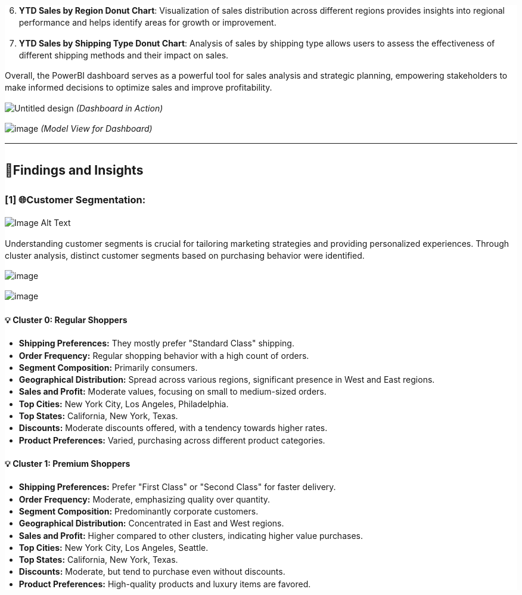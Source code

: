 6. **YTD Sales by Region Donut Chart**: Visualization of sales distribution across different regions provides insights into regional performance and helps identify areas for growth or improvement.

7. **YTD Sales by Shipping Type Donut Chart**: Analysis of sales by shipping type allows users to assess the effectiveness of different shipping methods and their impact on sales.

Overall, the PowerBI dashboard serves as a powerful tool for sales analysis and strategic planning, empowering stakeholders to make informed decisions to optimize sales and improve profitability.

![Untitled design](https://github.com/tarundirector/tarunmishra.github.io/assets/85684655/62e6e9be-0945-4b6a-9102-f2da9b21043a)
_(Dashboard in Action)_

![image](https://github.com/tarundirector/tarunmishra.github.io/assets/85684655/ca99403f-7a8a-4e45-a656-555808e1e701)
_(Model View for Dashboard)_

---

## **🧠Findings and Insights**

### **[1] 🌐Customer Segmentation:**

![Image Alt Text](https://www.mediaheroes.com.au/wp-content/uploads/2023/09/market-segmentation-media-heroes-banner.webp)

Understanding customer segments is crucial for tailoring marketing strategies and providing personalized experiences. Through cluster analysis, distinct customer segments based on purchasing behavior were identified.

![image](https://github.com/tarundirector/tarunmishra.github.io/assets/85684655/9af87c5a-ad8b-46c2-8e60-27fa124de971)

![image](https://github.com/tarundirector/tarunmishra.github.io/assets/85684655/67953744-00b1-4688-904f-ee64f233fde2)


#### 💡 **Cluster 0: Regular Shoppers**
- **Shipping Preferences:** They mostly prefer "Standard Class" shipping.
- **Order Frequency:** Regular shopping behavior with a high count of orders.
- **Segment Composition:** Primarily consumers.
- **Geographical Distribution:** Spread across various regions, significant presence in West and East regions.
- **Sales and Profit:** Moderate values, focusing on small to medium-sized orders.
- **Top Cities:** New York City, Los Angeles, Philadelphia.
- **Top States:** California, New York, Texas.
- **Discounts:** Moderate discounts offered, with a tendency towards higher rates.
- **Product Preferences:** Varied, purchasing across different product categories.

#### 💡 **Cluster 1: Premium Shoppers**
- **Shipping Preferences:** Prefer "First Class" or "Second Class" for faster delivery.
- **Order Frequency:** Moderate, emphasizing quality over quantity.
- **Segment Composition:** Predominantly corporate customers.
- **Geographical Distribution:** Concentrated in East and West regions.
- **Sales and Profit:** Higher compared to other clusters, indicating higher value purchases.
- **Top Cities:** New York City, Los Angeles, Seattle.
- **Top States:** California, New York, Texas.
- **Discounts:** Moderate, but tend to purchase even without discounts.
- **Product Preferences:** High-quality products and luxury items are favored.
